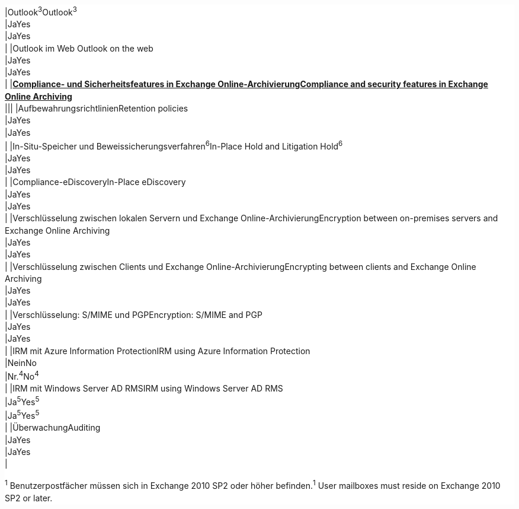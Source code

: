 |<span data-ttu-id="1a5f7-197">Outlook<sup>3</sup></span><span class="sxs-lookup"><span data-stu-id="1a5f7-197">Outlook<sup>3</sup></span></span> <br/> |<span data-ttu-id="1a5f7-198">Ja</span><span class="sxs-lookup"><span data-stu-id="1a5f7-198">Yes</span></span>  <br/> |<span data-ttu-id="1a5f7-199">Ja</span><span class="sxs-lookup"><span data-stu-id="1a5f7-199">Yes</span></span>  <br/> |
|<span data-ttu-id="1a5f7-200">Outlook im Web </span><span class="sxs-lookup"><span data-stu-id="1a5f7-200">Outlook on the web</span></span>  <br/> |<span data-ttu-id="1a5f7-201">Ja</span><span class="sxs-lookup"><span data-stu-id="1a5f7-201">Yes</span></span>  <br/> |<span data-ttu-id="1a5f7-202">Ja</span><span class="sxs-lookup"><span data-stu-id="1a5f7-202">Yes</span></span>  <br/> |
|<span data-ttu-id="1a5f7-203">**[Compliance- und Sicherheitsfeatures in Exchange Online-Archivierung](compliance-and-security-features.md)**</span><span class="sxs-lookup"><span data-stu-id="1a5f7-203">**[Compliance and security features in Exchange Online Archiving](compliance-and-security-features.md)**</span></span> <br/> |||
|<span data-ttu-id="1a5f7-204">Aufbewahrungsrichtlinien</span><span class="sxs-lookup"><span data-stu-id="1a5f7-204">Retention policies</span></span>  <br/> |<span data-ttu-id="1a5f7-205">Ja</span><span class="sxs-lookup"><span data-stu-id="1a5f7-205">Yes</span></span>  <br/> |<span data-ttu-id="1a5f7-206">Ja</span><span class="sxs-lookup"><span data-stu-id="1a5f7-206">Yes</span></span>  <br/> |
|<span data-ttu-id="1a5f7-207">In-Situ-Speicher und Beweissicherungsverfahren<sup>6</sup></span><span class="sxs-lookup"><span data-stu-id="1a5f7-207">In-Place Hold and Litigation Hold<sup>6</sup></span></span> <br/> |<span data-ttu-id="1a5f7-208">Ja</span><span class="sxs-lookup"><span data-stu-id="1a5f7-208">Yes</span></span>  <br/> |<span data-ttu-id="1a5f7-209">Ja</span><span class="sxs-lookup"><span data-stu-id="1a5f7-209">Yes</span></span>  <br/> |
|<span data-ttu-id="1a5f7-210">Compliance-eDiscovery</span><span class="sxs-lookup"><span data-stu-id="1a5f7-210">In-Place eDiscovery</span></span>  <br/> |<span data-ttu-id="1a5f7-211">Ja</span><span class="sxs-lookup"><span data-stu-id="1a5f7-211">Yes</span></span>  <br/> |<span data-ttu-id="1a5f7-212">Ja</span><span class="sxs-lookup"><span data-stu-id="1a5f7-212">Yes</span></span>  <br/> |
|<span data-ttu-id="1a5f7-213">Verschlüsselung zwischen lokalen Servern und Exchange Online-Archivierung</span><span class="sxs-lookup"><span data-stu-id="1a5f7-213">Encryption between on-premises servers and Exchange Online Archiving</span></span>  <br/> |<span data-ttu-id="1a5f7-214">Ja</span><span class="sxs-lookup"><span data-stu-id="1a5f7-214">Yes</span></span>  <br/> |<span data-ttu-id="1a5f7-215">Ja</span><span class="sxs-lookup"><span data-stu-id="1a5f7-215">Yes</span></span>  <br/> |
|<span data-ttu-id="1a5f7-216">Verschlüsselung zwischen Clients und Exchange Online-Archivierung</span><span class="sxs-lookup"><span data-stu-id="1a5f7-216">Encrypting between clients and Exchange Online Archiving</span></span>  <br/> |<span data-ttu-id="1a5f7-217">Ja</span><span class="sxs-lookup"><span data-stu-id="1a5f7-217">Yes</span></span>  <br/> |<span data-ttu-id="1a5f7-218">Ja</span><span class="sxs-lookup"><span data-stu-id="1a5f7-218">Yes</span></span>  <br/> |
|<span data-ttu-id="1a5f7-219">Verschlüsselung: S/MIME und PGP</span><span class="sxs-lookup"><span data-stu-id="1a5f7-219">Encryption: S/MIME and PGP</span></span>  <br/> |<span data-ttu-id="1a5f7-220">Ja</span><span class="sxs-lookup"><span data-stu-id="1a5f7-220">Yes</span></span>  <br/> |<span data-ttu-id="1a5f7-221">Ja</span><span class="sxs-lookup"><span data-stu-id="1a5f7-221">Yes</span></span>  <br/> |
|<span data-ttu-id="1a5f7-222">IRM mit Azure Information Protection</span><span class="sxs-lookup"><span data-stu-id="1a5f7-222">IRM using Azure Information Protection</span></span>  <br/> |<span data-ttu-id="1a5f7-223">Nein</span><span class="sxs-lookup"><span data-stu-id="1a5f7-223">No</span></span>  <br/> |<span data-ttu-id="1a5f7-224">Nr.<sup>4</sup></span><span class="sxs-lookup"><span data-stu-id="1a5f7-224">No<sup>4</sup></span></span> <br/> |
|<span data-ttu-id="1a5f7-225">IRM mit Windows Server AD RMS</span><span class="sxs-lookup"><span data-stu-id="1a5f7-225">IRM using Windows Server AD RMS</span></span>  <br/> |<span data-ttu-id="1a5f7-226">Ja<sup>5</sup></span><span class="sxs-lookup"><span data-stu-id="1a5f7-226">Yes<sup>5</sup></span></span> <br/> |<span data-ttu-id="1a5f7-227">Ja<sup>5</sup></span><span class="sxs-lookup"><span data-stu-id="1a5f7-227">Yes<sup>5</sup></span></span> <br/> |
|<span data-ttu-id="1a5f7-228">Überwachung</span><span class="sxs-lookup"><span data-stu-id="1a5f7-228">Auditing</span></span>  <br/> |<span data-ttu-id="1a5f7-229">Ja</span><span class="sxs-lookup"><span data-stu-id="1a5f7-229">Yes</span></span>  <br/> |<span data-ttu-id="1a5f7-230">Ja</span><span class="sxs-lookup"><span data-stu-id="1a5f7-230">Yes</span></span>  <br/> |
   

<span data-ttu-id="1a5f7-231"><sup>1</sup> Benutzerpostfächer müssen sich in Exchange 2010 SP2 oder höher befinden.</span><span class="sxs-lookup"><span data-stu-id="1a5f7-231"><sup>1</sup> User mailboxes must reside on Exchange 2010 SP2 or later.</span></span>
<br/>